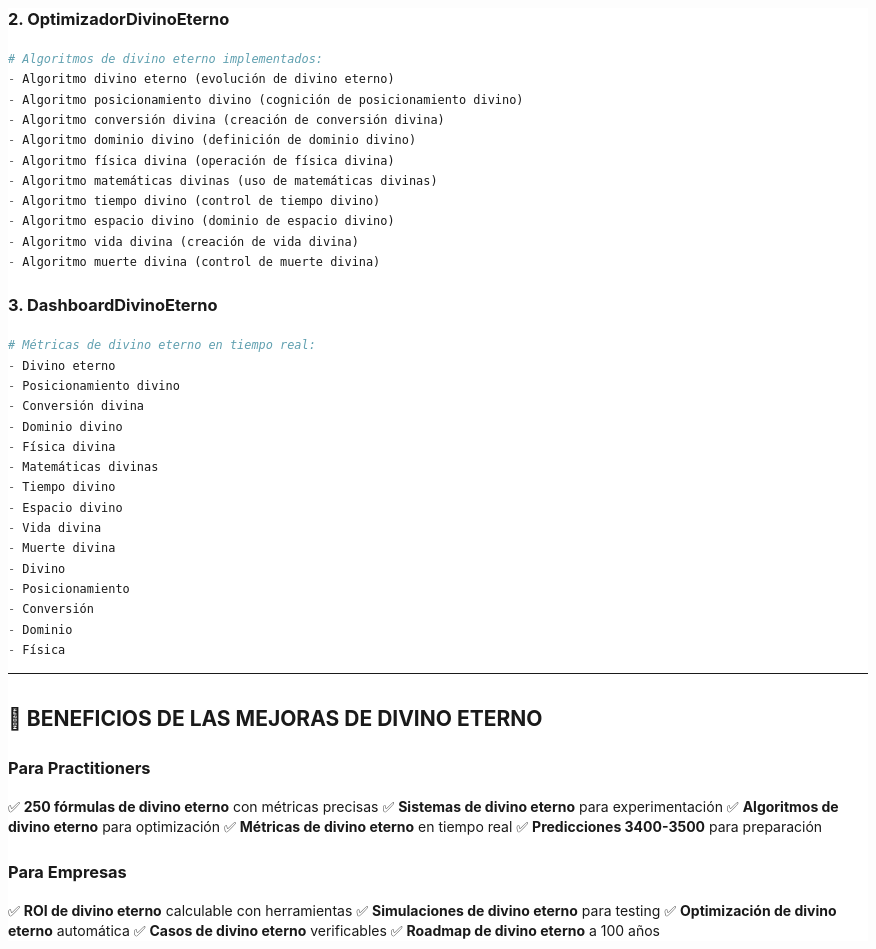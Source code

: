 ```python
```

### **2. OptimizadorDivinoEterno**
```python
# Algoritmos de divino eterno implementados:
- Algoritmo divino eterno (evolución de divino eterno)
- Algoritmo posicionamiento divino (cognición de posicionamiento divino)
- Algoritmo conversión divina (creación de conversión divina)
- Algoritmo dominio divino (definición de dominio divino)
- Algoritmo física divina (operación de física divina)
- Algoritmo matemáticas divinas (uso de matemáticas divinas)
- Algoritmo tiempo divino (control de tiempo divino)
- Algoritmo espacio divino (dominio de espacio divino)
- Algoritmo vida divina (creación de vida divina)
- Algoritmo muerte divina (control de muerte divina)
```

### **3. DashboardDivinoEterno**
```python
# Métricas de divino eterno en tiempo real:
- Divino eterno
- Posicionamiento divino
- Conversión divina
- Dominio divino
- Física divina
- Matemáticas divinas
- Tiempo divino
- Espacio divino
- Vida divina
- Muerte divina
- Divino
- Posicionamiento
- Conversión
- Dominio
- Física
```

---

## 🎯 **BENEFICIOS DE LAS MEJORAS DE DIVINO ETERNO**

### **Para Practitioners**
✅ **250 fórmulas de divino eterno** con métricas precisas
✅ **Sistemas de divino eterno** para experimentación
✅ **Algoritmos de divino eterno** para optimización
✅ **Métricas de divino eterno** en tiempo real
✅ **Predicciones 3400-3500** para preparación

### **Para Empresas**
✅ **ROI de divino eterno** calculable con herramientas
✅ **Simulaciones de divino eterno** para testing
✅ **Optimización de divino eterno** automática
✅ **Casos de divino eterno** verificables
✅ **Roadmap de divino eterno** a 100 años
